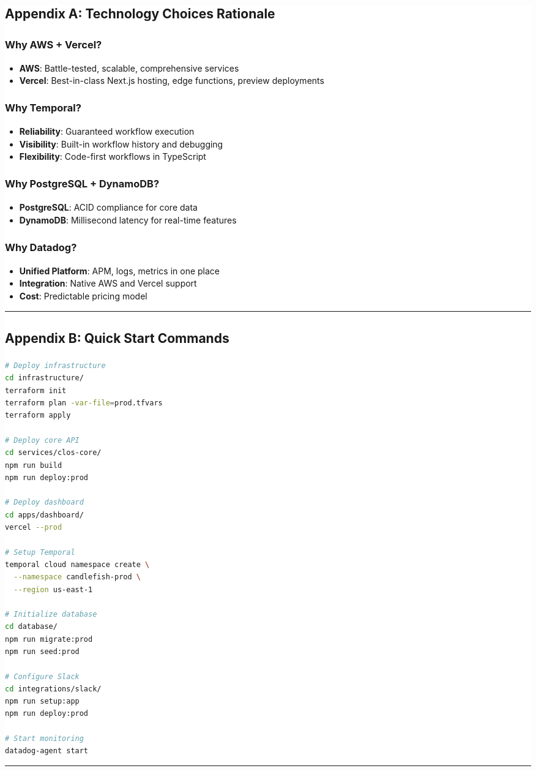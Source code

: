 
## Appendix A: Technology Choices Rationale

### Why AWS + Vercel?
- **AWS**: Battle-tested, scalable, comprehensive services
- **Vercel**: Best-in-class Next.js hosting, edge functions, preview deployments

### Why Temporal?
- **Reliability**: Guaranteed workflow execution
- **Visibility**: Built-in workflow history and debugging
- **Flexibility**: Code-first workflows in TypeScript

### Why PostgreSQL + DynamoDB?
- **PostgreSQL**: ACID compliance for core data
- **DynamoDB**: Millisecond latency for real-time features

### Why Datadog?
- **Unified Platform**: APM, logs, metrics in one place
- **Integration**: Native AWS and Vercel support
- **Cost**: Predictable pricing model

---

## Appendix B: Quick Start Commands

```bash
# Deploy infrastructure
cd infrastructure/
terraform init
terraform plan -var-file=prod.tfvars
terraform apply

# Deploy core API
cd services/clos-core/
npm run build
npm run deploy:prod

# Deploy dashboard
cd apps/dashboard/
vercel --prod

# Setup Temporal
temporal cloud namespace create \
  --namespace candlefish-prod \
  --region us-east-1

# Initialize database
cd database/
npm run migrate:prod
npm run seed:prod

# Configure Slack
cd integrations/slack/
npm run setup:app
npm run deploy:prod

# Start monitoring
datadog-agent start
```

---